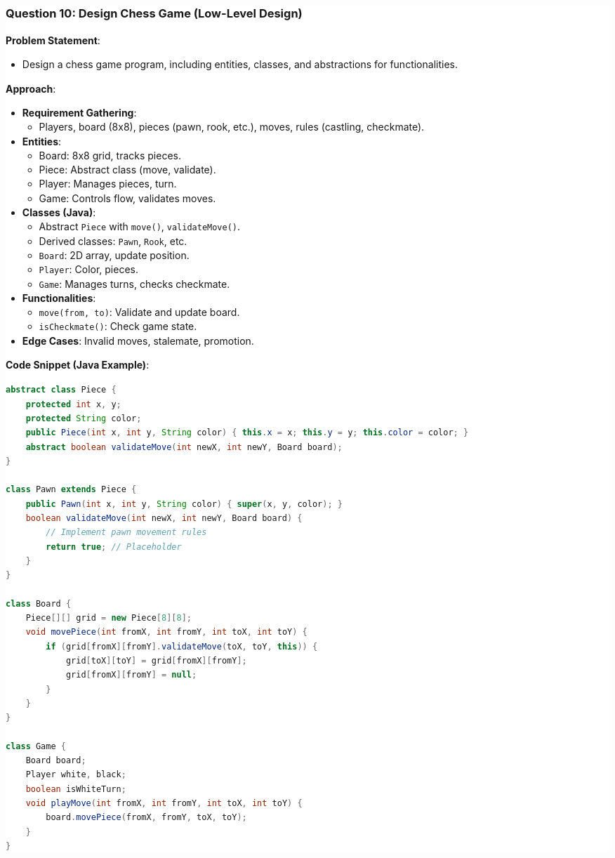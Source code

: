 ### Question 10: Design Chess Game (Low-Level Design)

**Problem Statement**:  
- Design a chess game program, including entities, classes, and abstractions for functionalities.

**Approach**:  
- **Requirement Gathering**:  
  - Players, board (8x8), pieces (pawn, rook, etc.), moves, rules (castling, checkmate).  
- **Entities**:  
  - Board: 8x8 grid, tracks pieces.  
  - Piece: Abstract class (move, validate).  
  - Player: Manages pieces, turn.  
  - Game: Controls flow, validates moves.  
- **Classes (Java)**:  
  - Abstract `Piece` with `move()`, `validateMove()`.  
  - Derived classes: `Pawn`, `Rook`, etc.  
  - `Board`: 2D array, update position.  
  - `Player`: Color, pieces.  
  - `Game`: Manages turns, checks checkmate.  
- **Functionalities**:  
  - `move(from, to)`: Validate and update board.  
  - `isCheckmate()`: Check game state.  
- **Edge Cases**: Invalid moves, stalemate, promotion.

**Code Snippet (Java Example)**:  
```java
abstract class Piece {
    protected int x, y;
    protected String color;
    public Piece(int x, int y, String color) { this.x = x; this.y = y; this.color = color; }
    abstract boolean validateMove(int newX, int newY, Board board);
}

class Pawn extends Piece {
    public Pawn(int x, int y, String color) { super(x, y, color); }
    boolean validateMove(int newX, int newY, Board board) {
        // Implement pawn movement rules
        return true; // Placeholder
    }
}

class Board {
    Piece[][] grid = new Piece[8][8];
    void movePiece(int fromX, int fromY, int toX, int toY) {
        if (grid[fromX][fromY].validateMove(toX, toY, this)) {
            grid[toX][toY] = grid[fromX][fromY];
            grid[fromX][fromY] = null;
        }
    }
}

class Game {
    Board board;
    Player white, black;
    boolean isWhiteTurn;
    void playMove(int fromX, int fromY, int toX, int toY) {
        board.movePiece(fromX, fromY, toX, toY);
    }
}
```
